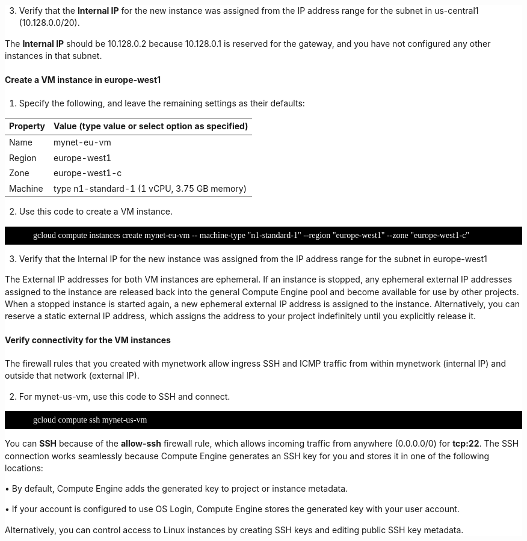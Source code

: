 3. Verify that the **Internal IP** for the new instance was assigned from the IP address range for the subnet in us-central1 (10.128.0.0/20).

The **Internal IP** should be 10.128.0.2 because 10.128.0.1 is reserved for
the gateway, and you have not configured any other instances in that
subnet.

#### Create a VM instance in europe-west1

1. Specify the following, and leave the remaining settings as their defaults:
  
Property    |  Value (type value or select option as specified)
------------|--------------------------------------------
Name        |  mynet-eu-vm
Region      |  europe-west1
Zone        |  europe-west1-c
Machine     |  type n1-standard-1 (1 vCPU, 3.75 GB memory)

2. Use this code to create a VM instance.

<div style = "background-color:black;color:white;text-align:left; font-family:CourierNewPSMT; vertical-align: middle; padding:5px 47px;">gcloud compute instances create   mynet-eu-vm -- machine-type "n1-standard-1" --region "europe-west1" --zone "europe-west1-c"
</div>

3. Verify that the Internal IP for the new instance was assigned from the IP address range for the subnet in europe-west1 

The External IP addresses for both VM instances are ephemeral. If an instance is stopped, any ephemeral external IP addresses assigned to the instance are released back into the general Compute Engine pool and become available for use by other projects. When a stopped instance is started again, a new ephemeral external IP address is assigned to the instance. Alternatively, you can reserve a static external IP address, which assigns the address to your project indefinitely until you explicitly release it.

#### Verify connectivity for the VM instances

The firewall rules that you created with mynetwork allow ingress SSH and ICMP traffic from within mynetwork (internal IP) and outside that network (external IP).

2. For mynet-us-vm, use this code to SSH and connect.

<div style = "background-color:black;color:white;text-align:left; font-family:CourierNewPSMT; vertical-align: middle; padding:5px 47px;">gcloud compute ssh mynet-us-vm 
</div>

You can **SSH** because of the **allow-ssh** firewall rule, which allows incoming traffic from anywhere (0.0.0.0/0) for **tcp:22**. The SSH connection works seamlessly because Compute Engine generates an SSH key for you and stores it in one of the following locations:

• By default, Compute Engine adds the generated key to project or instance metadata.

• If your account is configured to use OS Login, Compute Engine stores the generated key with your user account.

Alternatively, you can control access to Linux instances by creating SSH keys and editing public SSH key metadata.
